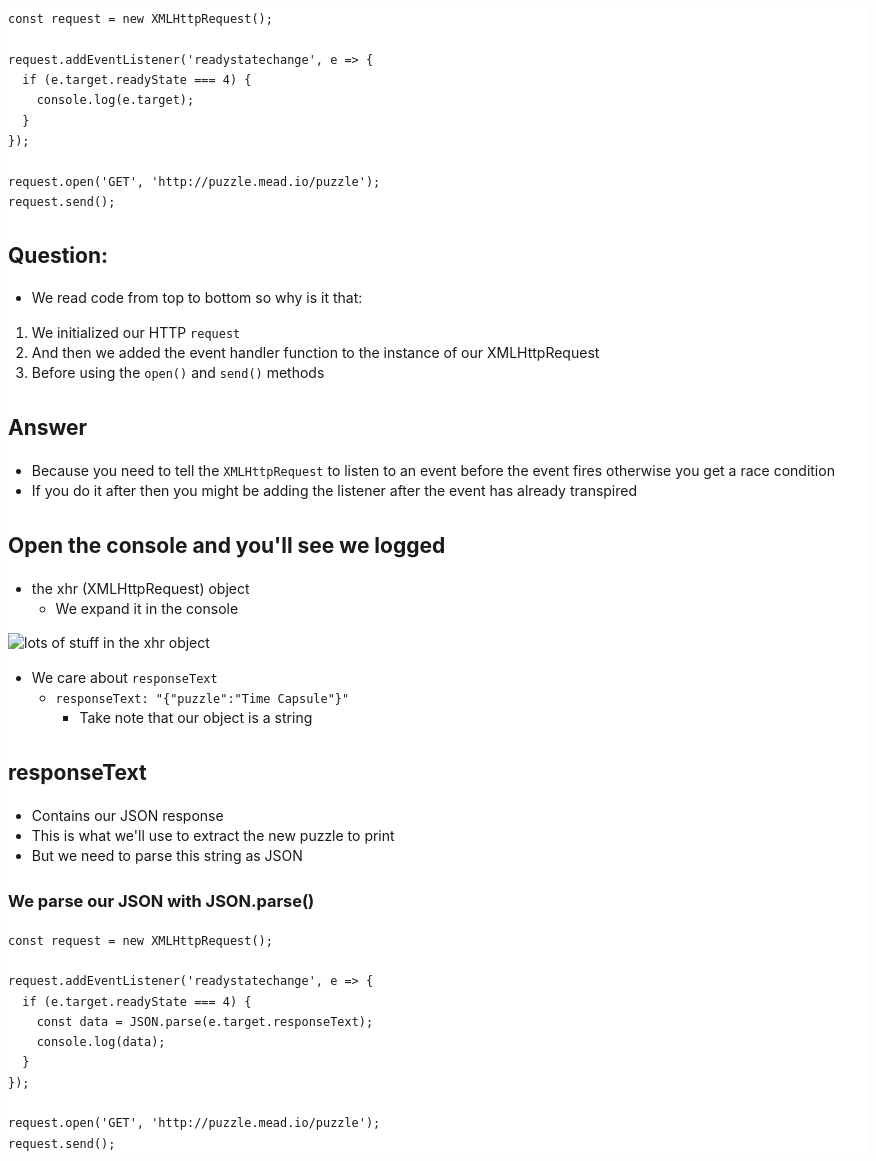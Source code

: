 #
```
const request = new XMLHttpRequest();

request.addEventListener('readystatechange', e => {
  if (e.target.readyState === 4) {
    console.log(e.target);
  }
});

request.open('GET', 'http://puzzle.mead.io/puzzle');
request.send();
```

## Question:
* We read code from top to bottom so why is it that:

1. We initialized our HTTP `request`
2. And then we added the event handler function to the instance of our XMLHttpRequest
3. Before using the `open()` and `send()` methods

## Answer
* Because you need to tell the `XMLHttpRequest` to listen to an event before the event fires otherwise you get a race condition
* If you do it after then you might be adding the listener after the event has already transpired

## Open the console and you'll see we logged
* the xhr (XMLHttpRequest) object
    - We expand it in the console

![lots of stuff in the xhr object](https://i.imgur.com/8LWZjTy.png)

* We care about `responseText`
    - `responseText: "{"puzzle":"Time Capsule"}"`
        + Take note that our object is a string

## responseText
* Contains our JSON response
* This is what we'll use to extract the new puzzle to print
* But we need to parse this string as JSON

### We parse our JSON with JSON.parse()
```
const request = new XMLHttpRequest();

request.addEventListener('readystatechange', e => {
  if (e.target.readyState === 4) {
    const data = JSON.parse(e.target.responseText);
    console.log(data);
  }
});

request.open('GET', 'http://puzzle.mead.io/puzzle');
request.send();
```
